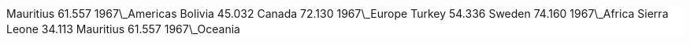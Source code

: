 </td>
<td style="text-align:left;">
Mauritius
</td>
<td style="text-align:right;">
61.557
</td>
</tr>
<tr>
<td style="text-align:left;">
1967\_Americas
</td>
<td style="text-align:left;">
Bolivia
</td>
<td style="text-align:right;">
45.032
</td>
<td style="text-align:left;">
Canada
</td>
<td style="text-align:right;">
72.130
</td>
</tr>
<tr>
<td style="text-align:left;">
1967\_Europe
</td>
<td style="text-align:left;">
Turkey
</td>
<td style="text-align:right;">
54.336
</td>
<td style="text-align:left;">
Sweden
</td>
<td style="text-align:right;">
74.160
</td>
</tr>
<tr>
<td style="text-align:left;">
1967\_Africa
</td>
<td style="text-align:left;">
Sierra Leone
</td>
<td style="text-align:right;">
34.113
</td>
<td style="text-align:left;">
Mauritius
</td>
<td style="text-align:right;">
61.557
</td>
</tr>
<tr>
<td style="text-align:left;">
1967\_Oceania
</td>
<td style="text-align:left;">